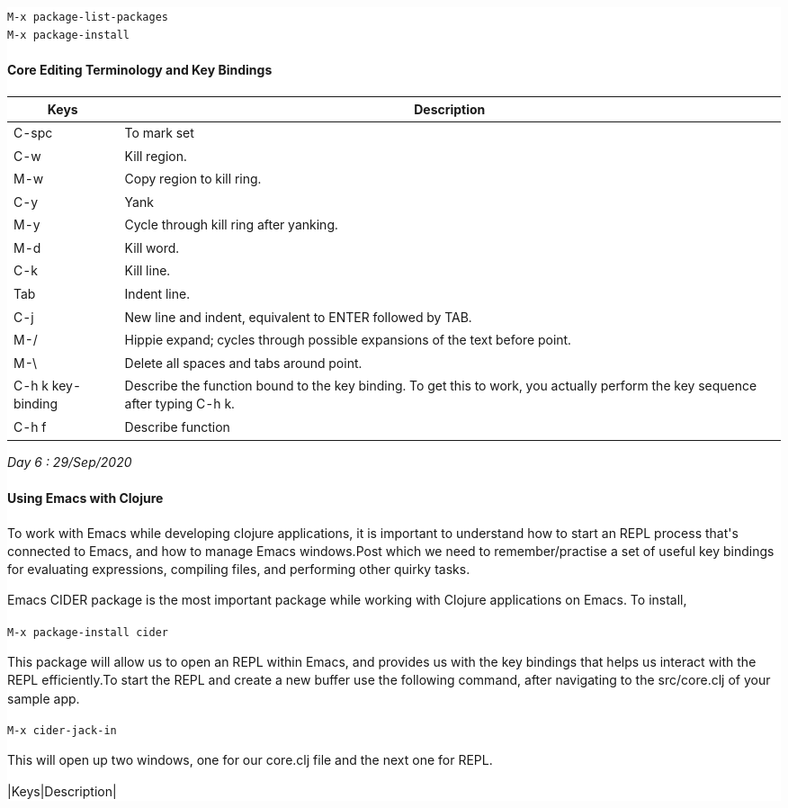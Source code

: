 ```
M-x package-list-packages
M-x package-install
```

#### Core Editing Terminology and Key Bindings

|Keys| Description|
|---|--|
|C-spc|To mark set|
|C-w|Kill region.|
|M-w|Copy region to kill ring.|
|C-y|Yank|
|M-y|Cycle through kill ring after yanking.|
|M-d|Kill word.|
|C-k|Kill line.|
|Tab|Indent line.|
|C-j|New line and indent, equivalent to ENTER followed by TAB.|
|M-/|Hippie expand; cycles through possible expansions of the text before point.|
|M-\\ |Delete all spaces and tabs around point.|
|C-h k key-binding | Describe the function bound to the key binding. To get this to work, you actually perform the key sequence after typing C-h k.|
|C-h f| Describe function|

*Day 6 : 29/Sep/2020*
#### Using Emacs with Clojure
To work with Emacs while developing clojure applications, it is important to understand how to start an REPL process that's connected to Emacs, and how to manage Emacs windows.Post which we need to remember/practise a set of useful key bindings for evaluating expressions, compiling files, and performing other quirky tasks.

Emacs CIDER package is the most important package while working with Clojure applications on Emacs. To install,
```
M-x package-install cider
```

This package will allow us to open an REPL within Emacs, and provides us with the key bindings that helps us interact with the REPL efficiently.To start the REPL and create a new buffer use the following command, after navigating to the src/core.clj of your sample app.

```
M-x cider-jack-in
```
This will open up two windows, one for our core.clj file and the next one for REPL.

|Keys|Description|
